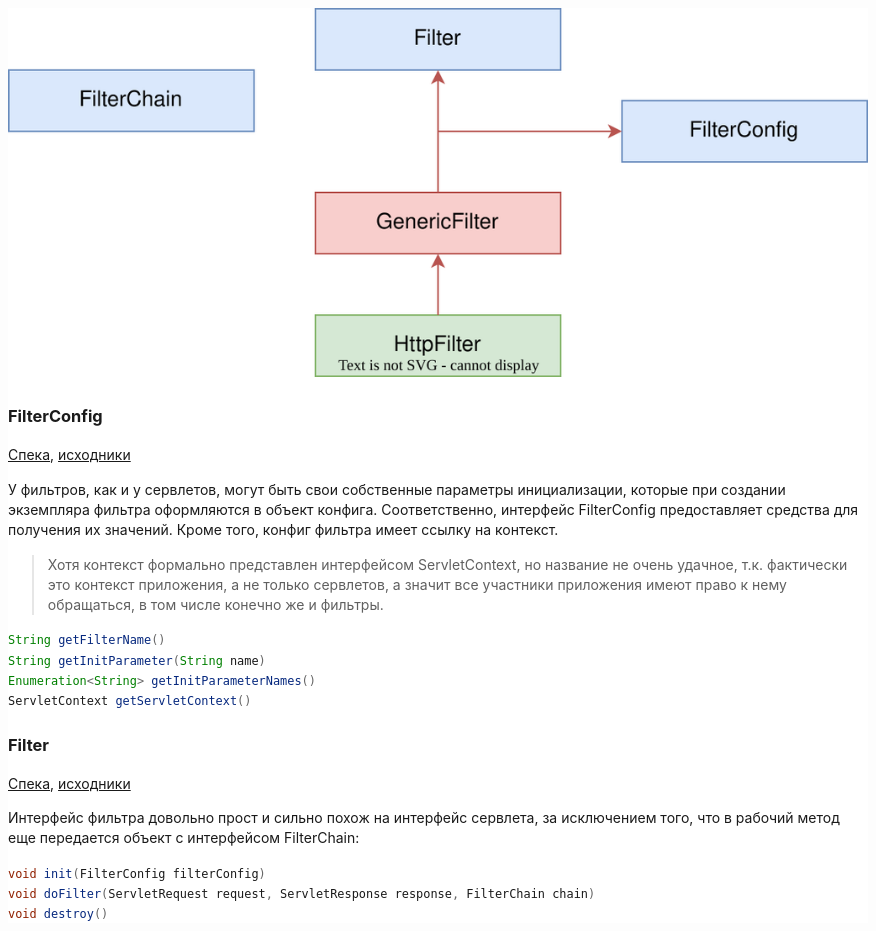 ![filter.drawio](img/filter.drawio.svg)

### FilterConfig

[Спека](https://javaee.github.io/javaee-spec/javadocs/javax/servlet/FilterConfig.html), [исходники](https://github.com/jakartaee/servlet/blob/master/api/src/main/java/jakarta/servlet/FilterConfig.java)

У фильтров, как и у сервлетов, могут быть свои собственные параметры инициализации, которые при создании экземпляра фильтра оформляются в объект конфига. Соответственно, интерфейс FilterConfig предоставляет средства для получения их значений. Кроме того, конфиг фильтра имеет ссылку на контекст.

> Хотя контекст формально представлен интерфейсом ServletContext, но название не очень удачное, т.к. фактически это контекст приложения, а не только сервлетов, а значит все участники приложения имеют право к нему обращаться, в том числе конечно же и фильтры.

```java
String getFilterName()
String getInitParameter(String name)
Enumeration<String> getInitParameterNames()
ServletContext getServletContext()
```

### Filter

[Спека](https://docs.oracle.com/cd/E17802_01/products/products/servlet/2.3/javadoc/javax/servlet/Filter.html), [исходники](https://github.com/jakartaee/servlet/blob/master/api/src/main/java/jakarta/servlet/Filter.java)

Интерфейс фильтра довольно прост и сильно похож на интерфейс сервлета, за исключением того, что в рабочий метод еще передается объект с интерфейсом FilterChain:

```java
void init(FilterConfig filterConfig)
void doFilter(ServletRequest request, ServletResponse response, FilterChain chain)
void destroy()
```
